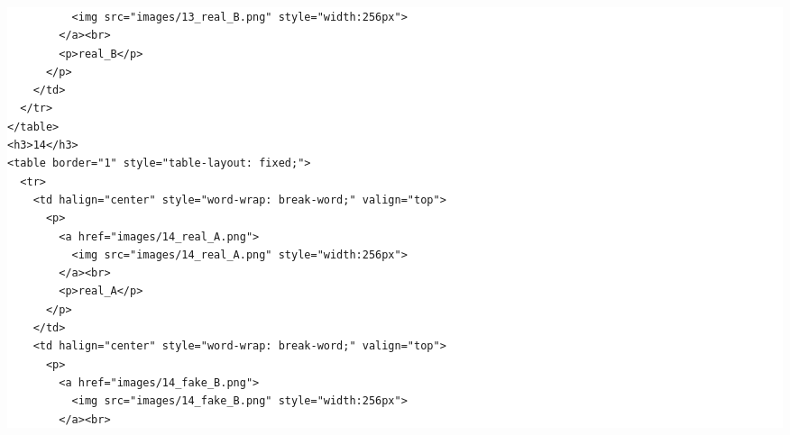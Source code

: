               <img src="images/13_real_B.png" style="width:256px">
            </a><br>
            <p>real_B</p>
          </p>
        </td>
      </tr>
    </table>
    <h3>14</h3>
    <table border="1" style="table-layout: fixed;">
      <tr>
        <td halign="center" style="word-wrap: break-word;" valign="top">
          <p>
            <a href="images/14_real_A.png">
              <img src="images/14_real_A.png" style="width:256px">
            </a><br>
            <p>real_A</p>
          </p>
        </td>
        <td halign="center" style="word-wrap: break-word;" valign="top">
          <p>
            <a href="images/14_fake_B.png">
              <img src="images/14_fake_B.png" style="width:256px">
            </a><br>